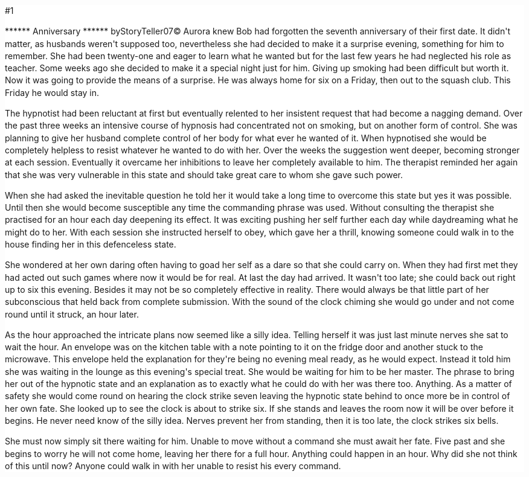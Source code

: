#1 

 

 ****** Anniversary ****** byStoryTeller07© Aurora knew Bob had forgotten the seventh anniversary of their first date. It didn't matter, as husbands weren't supposed too, nevertheless she had decided to make it a surprise evening, something for him to remember. She had been twenty-one and eager to learn what he wanted but for the last few years he had neglected his role as teacher. Some weeks ago she decided to make it a special night just for him. Giving up smoking had been difficult but worth it. Now it was going to provide the means of a surprise. He was always home for six on a Friday, then out to the squash club. This Friday he would stay in. 

 The hypnotist had been reluctant at first but eventually relented to her insistent request that had become a nagging demand. Over the past three weeks an intensive course of hypnosis had concentrated not on smoking, but on another form of control. She was planning to give her husband complete control of her body for what ever he wanted of it. When hypnotised she would be completely helpless to resist whatever he wanted to do with her. Over the weeks the suggestion went deeper, becoming stronger at each session. Eventually it overcame her inhibitions to leave her completely available to him. The therapist reminded her again that she was very vulnerable in this state and should take great care to whom she gave such power. 

 When she had asked the inevitable question he told her it would take a long time to overcome this state but yes it was possible. Until then she would become susceptible any time the commanding phrase was used. Without consulting the therapist she practised for an hour each day deepening its effect. It was exciting pushing her self further each day while daydreaming what he might do to her. With each session she instructed herself to obey, which gave her a thrill, knowing someone could walk in to the house finding her in this defenceless state. 

 She wondered at her own daring often having to goad her self as a dare so that she could carry on. When they had first met they had acted out such games where now it would be for real. At last the day had arrived. It wasn't too late; she could back out right up to six this evening. Besides it may not be so completely effective in reality. There would always be that little part of her subconscious that held back from complete submission. With the sound of the clock chiming she would go under and not come round until it struck, an hour later. 

 As the hour approached the intricate plans now seemed like a silly idea. Telling herself it was just last minute nerves she sat to wait the hour. An envelope was on the kitchen table with a note pointing to it on the fridge door and another stuck to the microwave. This envelope held the explanation for they're being no evening meal ready, as he would expect. Instead it told him she was waiting in the lounge as this evening's special treat. She would be waiting for him to be her master. The phrase to bring her out of the hypnotic state and an explanation as to exactly what he could do with her was there too. Anything. As a matter of safety she would come round on hearing the clock strike seven leaving the hypnotic state behind to once more be in control of her own fate. She looked up to see the clock is about to strike six. If she stands and leaves the room now it will be over before it begins. He never need know of the silly idea. Nerves prevent her from standing, then it is too late, the clock strikes six bells. 

 She must now simply sit there waiting for him. Unable to move without a command she must await her fate. Five past and she begins to worry he will not come home, leaving her there for a full hour. Anything could happen in an hour. Why did she not think of this until now? Anyone could walk in with her unable to resist his every command. 
